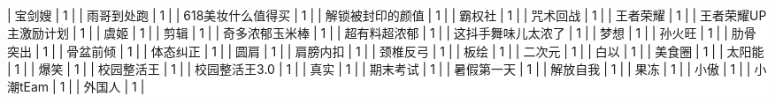 | 宝剑嫂 | 1 |
| 雨哥到处跑 | 1 |
| 618美妆什么值得买 | 1 |
| 解锁被封印的颜值 | 1 |
| 霸权社 | 1 |
| 咒术回战 | 1 |
| 王者荣耀 | 1 |
| 王者荣耀UP主激励计划 | 1 |
| 虞姬 | 1 |
| 剪辑 | 1 |
| 奇多浓郁玉米棒 | 1 |
| 超有料超浓郁 | 1 |
| 这抖手舞味儿太浓了 | 1 |
| 梦想 | 1 |
| 孙火旺 | 1 |
| 肋骨突出 | 1 |
| 骨盆前倾 | 1 |
| 体态纠正 | 1 |
| 圆肩 | 1 |
| 肩膀内扣 | 1 |
| 颈椎反弓 | 1 |
| 板绘 | 1 |
| 二次元 | 1 |
| 白以 | 1 |
| 美食圈 | 1 |
| 太阳能 | 1 |
| 爆笑 | 1 |
| 校园整活王 | 1 |
| 校园整活王3.0 | 1 |
| 真实 | 1 |
| 期末考试 | 1 |
| 暑假第一天 | 1 |
| 解放自我 | 1 |
| 果冻 | 1 |
| 小傲 | 1 |
| 小潮tEam | 1 |
| 外国人 | 1 |
